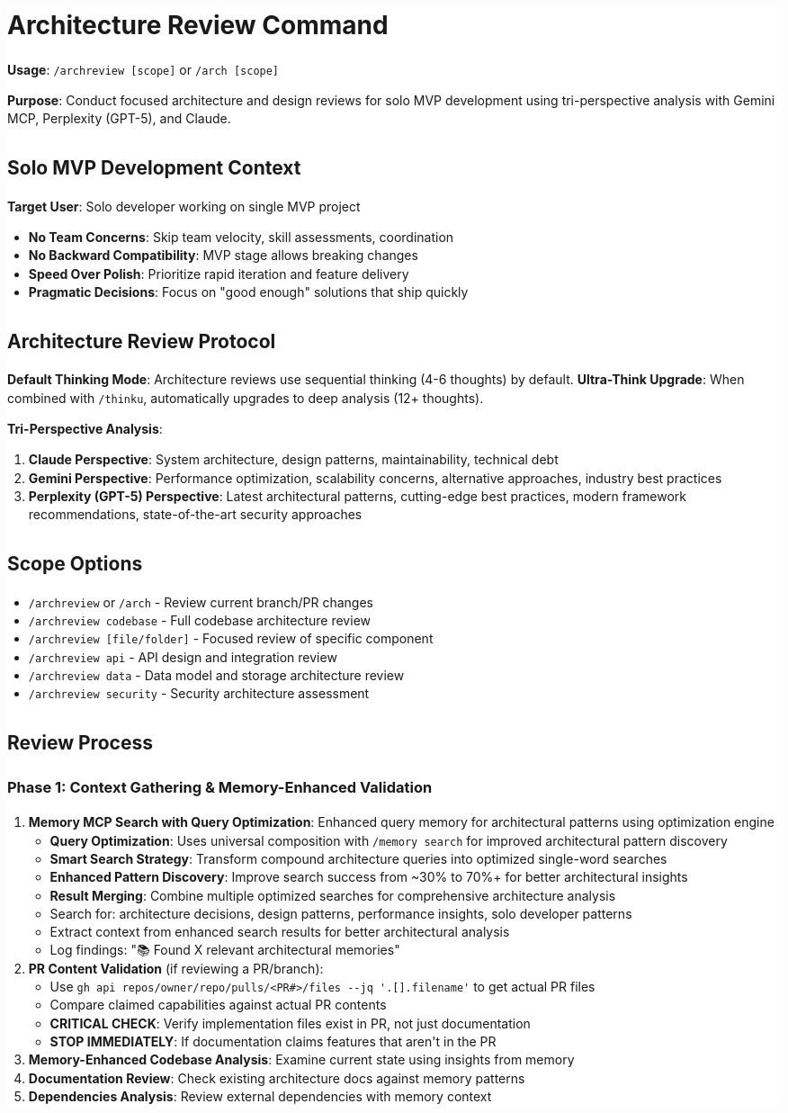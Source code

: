 # Architecture Review Command

**Usage**: `/archreview [scope]` or `/arch [scope]`

**Purpose**: Conduct focused architecture and design reviews for solo MVP development using tri-perspective analysis with Gemini MCP, Perplexity (GPT-5), and Claude.

## Solo MVP Development Context

**Target User**: Solo developer working on single MVP project
- **No Team Concerns**: Skip team velocity, skill assessments, coordination
- **No Backward Compatibility**: MVP stage allows breaking changes
- **Speed Over Polish**: Prioritize rapid iteration and feature delivery
- **Pragmatic Decisions**: Focus on "good enough" solutions that ship quickly

## Architecture Review Protocol

**Default Thinking Mode**: Architecture reviews use sequential thinking (4-6 thoughts) by default.
**Ultra-Think Upgrade**: When combined with `/thinku`, automatically upgrades to deep analysis (12+ thoughts).

**Tri-Perspective Analysis**:
1. **Claude Perspective**: System architecture, design patterns, maintainability, technical debt
2. **Gemini Perspective**: Performance optimization, scalability concerns, alternative approaches, industry best practices
3. **Perplexity (GPT-5) Perspective**: Latest architectural patterns, cutting-edge best practices, modern framework recommendations, state-of-the-art security approaches

## Scope Options

- `/archreview` or `/arch` - Review current branch/PR changes
- `/archreview codebase` - Full codebase architecture review
- `/archreview [file/folder]` - Focused review of specific component
- `/archreview api` - API design and integration review
- `/archreview data` - Data model and storage architecture review
- `/archreview security` - Security architecture assessment

## Review Process

### Phase 1: Context Gathering & Memory-Enhanced Validation
1. **Memory MCP Search with Query Optimization**: Enhanced query memory for architectural patterns using optimization engine
   - **Query Optimization**: Uses universal composition with `/memory search` for improved architectural pattern discovery
   - **Smart Search Strategy**: Transform compound architecture queries into optimized single-word searches
   - **Enhanced Pattern Discovery**: Improve search success from ~30% to 70%+ for better architectural insights
   - **Result Merging**: Combine multiple optimized searches for comprehensive architecture analysis
   - Search for: architecture decisions, design patterns, performance insights, solo developer patterns
   - Extract context from enhanced search results for better architectural analysis
   - Log findings: "📚 Found X relevant architectural memories"
2. **PR Content Validation** (if reviewing a PR/branch):
   - Use `gh api repos/owner/repo/pulls/<PR#>/files --jq '.[].filename'` to get actual PR files
   - Compare claimed capabilities against actual PR contents
   - **CRITICAL CHECK**: Verify implementation files exist in PR, not just documentation
   - **STOP IMMEDIATELY**: If documentation claims features that aren't in the PR
3. **Memory-Enhanced Codebase Analysis**: Examine current state using insights from memory
4. **Documentation Review**: Check existing architecture docs against memory patterns
5. **Dependencies Analysis**: Review external dependencies with memory context
